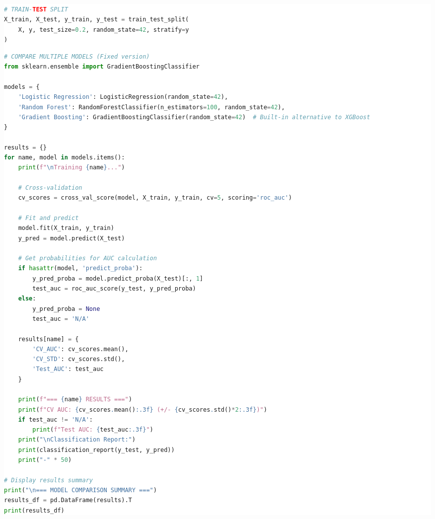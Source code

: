 
```python
# TRAIN-TEST SPLIT
X_train, X_test, y_train, y_test = train_test_split(
    X, y, test_size=0.2, random_state=42, stratify=y
)
```


```python
# COMPARE MULTIPLE MODELS (Fixed version)
from sklearn.ensemble import GradientBoostingClassifier

models = {
    'Logistic Regression': LogisticRegression(random_state=42),
    'Random Forest': RandomForestClassifier(n_estimators=100, random_state=42),
    'Gradient Boosting': GradientBoostingClassifier(random_state=42)  # Built-in alternative to XGBoost
}

results = {}
for name, model in models.items():
    print(f"\nTraining {name}...")
    
    # Cross-validation
    cv_scores = cross_val_score(model, X_train, y_train, cv=5, scoring='roc_auc')
    
    # Fit and predict
    model.fit(X_train, y_train)
    y_pred = model.predict(X_test)
    
    # Get probabilities for AUC calculation
    if hasattr(model, 'predict_proba'):
        y_pred_proba = model.predict_proba(X_test)[:, 1]
        test_auc = roc_auc_score(y_test, y_pred_proba)
    else:
        y_pred_proba = None
        test_auc = 'N/A'
    
    results[name] = {
        'CV_AUC': cv_scores.mean(),
        'CV_STD': cv_scores.std(),
        'Test_AUC': test_auc
    }
    
    print(f"=== {name} RESULTS ===")
    print(f"CV AUC: {cv_scores.mean():.3f} (+/- {cv_scores.std()*2:.3f})")
    if test_auc != 'N/A':
        print(f"Test AUC: {test_auc:.3f}")
    print("\nClassification Report:")
    print(classification_report(y_test, y_pred))
    print("-" * 50)

# Display results summary
print("\n=== MODEL COMPARISON SUMMARY ===")
results_df = pd.DataFrame(results).T
print(results_df)
```
